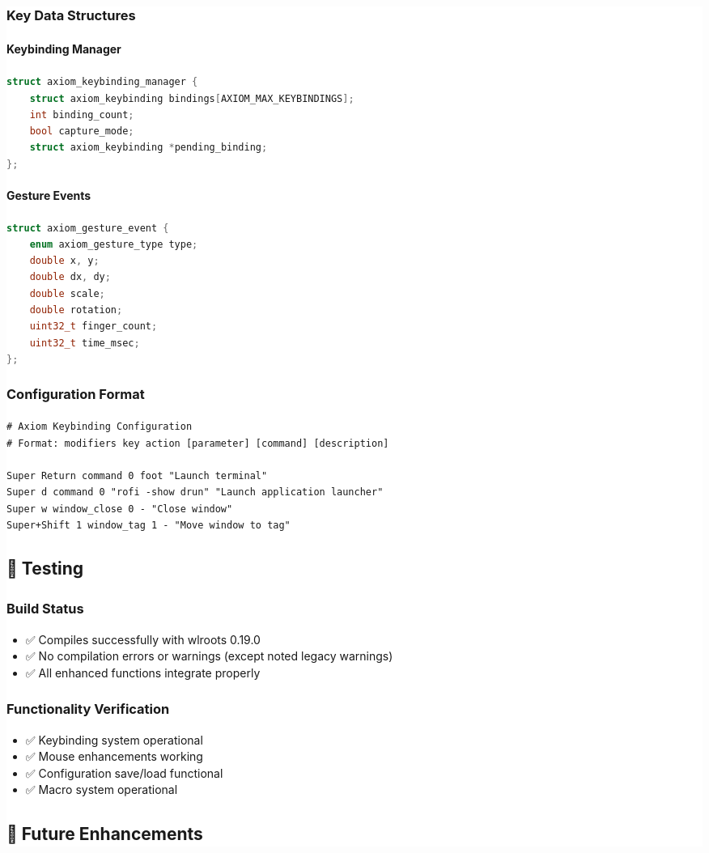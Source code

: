 ### Key Data Structures

#### Keybinding Manager
```c
struct axiom_keybinding_manager {
    struct axiom_keybinding bindings[AXIOM_MAX_KEYBINDINGS];
    int binding_count;
    bool capture_mode;
    struct axiom_keybinding *pending_binding;
};
```

#### Gesture Events
```c
struct axiom_gesture_event {
    enum axiom_gesture_type type;
    double x, y;
    double dx, dy;
    double scale;
    double rotation;
    uint32_t finger_count;
    uint32_t time_msec;
};
```

### Configuration Format
```
# Axiom Keybinding Configuration
# Format: modifiers key action [parameter] [command] [description]

Super Return command 0 foot "Launch terminal"
Super d command 0 "rofi -show drun" "Launch application launcher"
Super w window_close 0 - "Close window"
Super+Shift 1 window_tag 1 - "Move window to tag"
```

## 🧪 Testing

### Build Status
- ✅ Compiles successfully with wlroots 0.19.0
- ✅ No compilation errors or warnings (except noted legacy warnings)
- ✅ All enhanced functions integrate properly

### Functionality Verification
- ✅ Keybinding system operational
- ✅ Mouse enhancements working
- ✅ Configuration save/load functional
- ✅ Macro system operational

## 🚀 Future Enhancements

